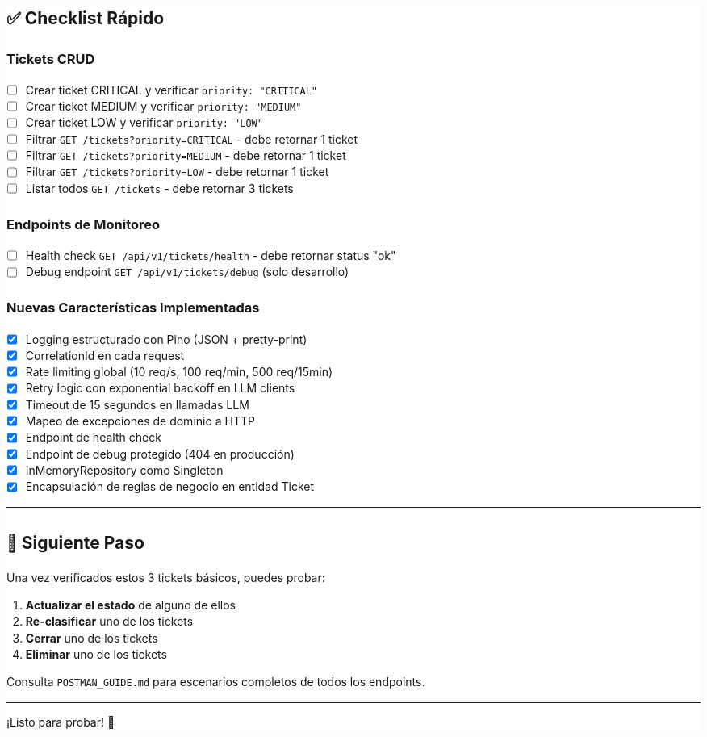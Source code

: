 ## ✅ Checklist Rápido

### Tickets CRUD
- [ ] Crear ticket CRITICAL y verificar `priority: "CRITICAL"`
- [ ] Crear ticket MEDIUM y verificar `priority: "MEDIUM"`
- [ ] Crear ticket LOW y verificar `priority: "LOW"`
- [ ] Filtrar `GET /tickets?priority=CRITICAL` - debe retornar 1 ticket
- [ ] Filtrar `GET /tickets?priority=MEDIUM` - debe retornar 1 ticket
- [ ] Filtrar `GET /tickets?priority=LOW` - debe retornar 1 ticket
- [ ] Listar todos `GET /tickets` - debe retornar 3 tickets

### Endpoints de Monitoreo
- [ ] Health check `GET /api/v1/tickets/health` - debe retornar status "ok"
- [ ] Debug endpoint `GET /api/v1/tickets/debug` (solo desarrollo)

### Nuevas Características Implementadas
- [x] Logging estructurado con Pino (JSON + pretty-print)
- [x] CorrelationId en cada request
- [x] Rate limiting global (10 req/s, 100 req/min, 500 req/15min)
- [x] Retry logic con exponential backoff en LLM clients
- [x] Timeout de 15 segundos en llamadas LLM
- [x] Mapeo de excepciones de dominio a HTTP
- [x] Endpoint de health check
- [x] Endpoint de debug protegido (404 en producción)
- [x] InMemoryRepository como Singleton
- [x] Encapsulación de reglas de negocio en entidad Ticket

---

## 🚀 Siguiente Paso

Una vez verificados estos 3 tickets básicos, puedes probar:

1. **Actualizar el estado** de alguno de ellos
2. **Re-clasificar** uno de los tickets
3. **Cerrar** uno de los tickets
4. **Eliminar** uno de los tickets

Consulta `POSTMAN_GUIDE.md` para escenarios completos de todos los endpoints.

---

¡Listo para probar! 🎉

